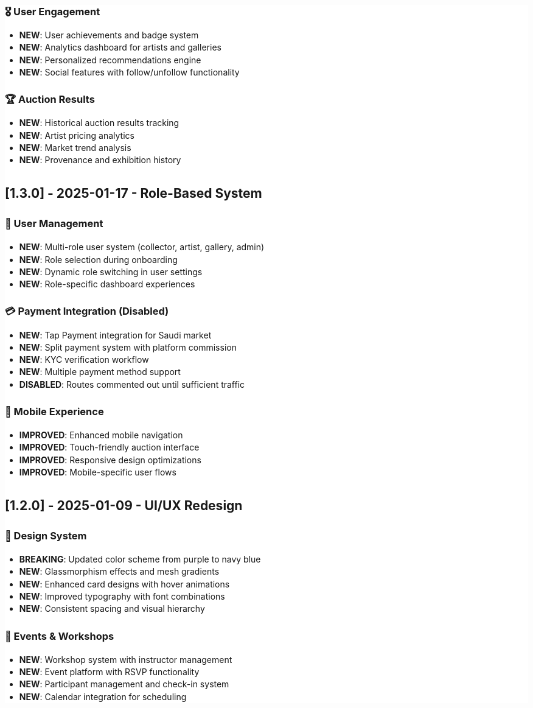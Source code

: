 ### 🎖️ User Engagement
- **NEW**: User achievements and badge system
- **NEW**: Analytics dashboard for artists and galleries
- **NEW**: Personalized recommendations engine
- **NEW**: Social features with follow/unfollow functionality

### 🏆 Auction Results
- **NEW**: Historical auction results tracking
- **NEW**: Artist pricing analytics
- **NEW**: Market trend analysis
- **NEW**: Provenance and exhibition history

## [1.3.0] - 2025-01-17 - Role-Based System

### 👥 User Management
- **NEW**: Multi-role user system (collector, artist, gallery, admin)
- **NEW**: Role selection during onboarding
- **NEW**: Dynamic role switching in user settings
- **NEW**: Role-specific dashboard experiences

### 💳 Payment Integration (Disabled)
- **NEW**: Tap Payment integration for Saudi market
- **NEW**: Split payment system with platform commission
- **NEW**: KYC verification workflow
- **NEW**: Multiple payment method support
- **DISABLED**: Routes commented out until sufficient traffic

### 📱 Mobile Experience
- **IMPROVED**: Enhanced mobile navigation
- **IMPROVED**: Touch-friendly auction interface
- **IMPROVED**: Responsive design optimizations
- **IMPROVED**: Mobile-specific user flows

## [1.2.0] - 2025-01-09 - UI/UX Redesign

### 🎨 Design System
- **BREAKING**: Updated color scheme from purple to navy blue
- **NEW**: Glassmorphism effects and mesh gradients
- **NEW**: Enhanced card designs with hover animations
- **NEW**: Improved typography with font combinations
- **NEW**: Consistent spacing and visual hierarchy

### 🎪 Events & Workshops
- **NEW**: Workshop system with instructor management
- **NEW**: Event platform with RSVP functionality
- **NEW**: Participant management and check-in system
- **NEW**: Calendar integration for scheduling
